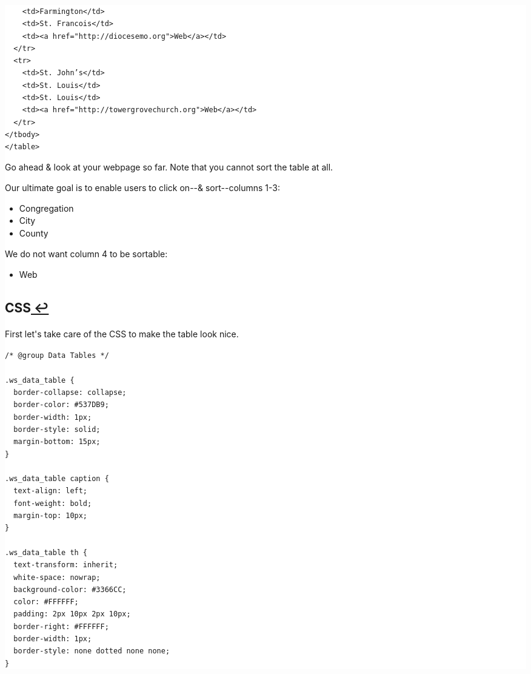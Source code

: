         <td>Farmington</td>
        <td>St. Francois</td>
        <td><a href="http://diocesemo.org">Web</a></td>
      </tr>
      <tr>
        <td>St. John’s</td>
        <td>St. Louis</td>
        <td>St. Louis</td>
        <td><a href="http://towergrovechurch.org">Web</a></td>
      </tr>
    </tbody>
    </table>
    

Go ahead & look at your webpage so far. Note that you cannot sort the table at all.

Our ultimate goal is to enable users to click on--& sort--columns 1-3:

  * Congregation
  * City
  * County

We do not want column 4 to be sortable:

  * Web

## CSS[ ↩](http://www.granneman.com/webdev/coding/css/sorting-tables/)

First let's take care of the CSS to make the table look nice.
    
    
    /* @group Data Tables */
    
    .ws_data_table {
      border-collapse: collapse;
      border-color: #537DB9;
      border-width: 1px;
      border-style: solid;
      margin-bottom: 15px;
    }
    
    .ws_data_table caption {
      text-align: left;
      font-weight: bold;
      margin-top: 10px;
    }
    
    .ws_data_table th {
      text-transform: inherit;
      white-space: nowrap;
      background-color: #3366CC;
      color: #FFFFFF;
      padding: 2px 10px 2px 10px;
      border-right: #FFFFFF;
      border-width: 1px;
      border-style: none dotted none none;
    }
    